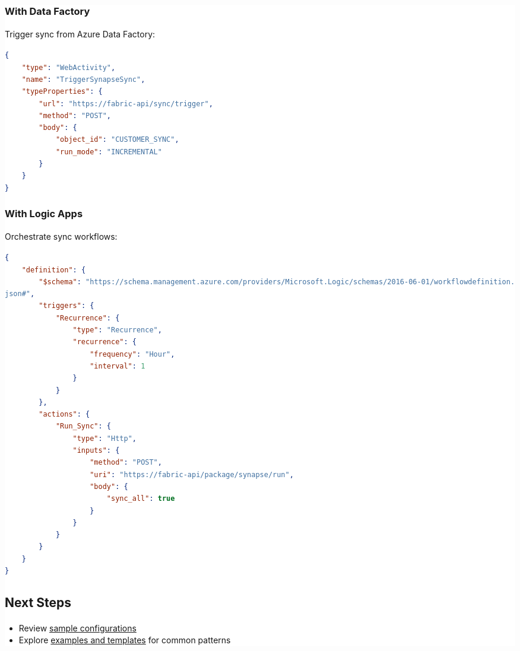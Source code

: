 ### With Data Factory

Trigger sync from Azure Data Factory:

```json
{
    "type": "WebActivity",
    "name": "TriggerSynapseSync",
    "typeProperties": {
        "url": "https://fabric-api/sync/trigger",
        "method": "POST",
        "body": {
            "object_id": "CUSTOMER_SYNC",
            "run_mode": "INCREMENTAL"
        }
    }
}
```

### With Logic Apps

Orchestrate sync workflows:

```json
{
    "definition": {
        "$schema": "https://schema.management.azure.com/providers/Microsoft.Logic/schemas/2016-06-01/workflowdefinition.json#",
        "triggers": {
            "Recurrence": {
                "type": "Recurrence",
                "recurrence": {
                    "frequency": "Hour",
                    "interval": 1
                }
            }
        },
        "actions": {
            "Run_Sync": {
                "type": "Http",
                "inputs": {
                    "method": "POST",
                    "uri": "https://fabric-api/package/synapse/run",
                    "body": {
                        "sync_all": true
                    }
                }
            }
        }
    }
}
```

## Next Steps

- Review [sample configurations](https://github.com/your-repo/tree/main/packages/synapse_sync/sample_project)
- Explore [examples and templates](../examples/index.md) for common patterns

